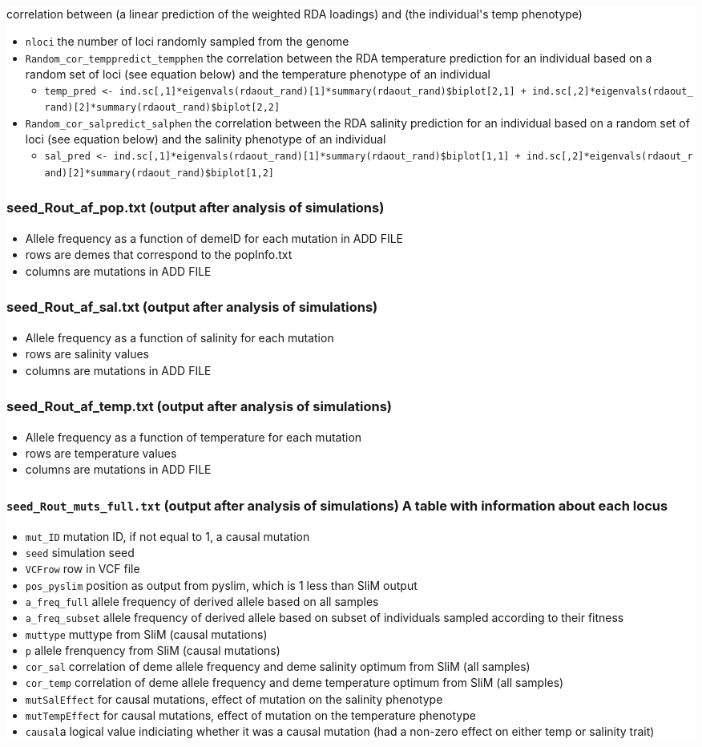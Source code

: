 correlation between (a linear prediction of the weighted RDA loadings) and (the individual's temp phenotype)

* `nloci` the number of loci randomly sampled from the genome
* `Random_cor_temppredict_tempphen` the correlation between the RDA temperature prediction for an individual based on a random set of loci (see equation below) and the temperature phenotype of an individual
    * `temp_pred <- ind.sc[,1]*eigenvals(rdaout_rand)[1]*summary(rdaout_rand)$biplot[2,1] + ind.sc[,2]*eigenvals(rdaout_rand)[2]*summary(rdaout_rand)$biplot[2,2]`
* `Random_cor_salpredict_salphen` the correlation between the RDA salinity prediction for an individual based on a random set of loci (see equation below) and the salinity phenotype of an individual
    * `sal_pred <- ind.sc[,1]*eigenvals(rdaout_rand)[1]*summary(rdaout_rand)$biplot[1,1] + ind.sc[,2]*eigenvals(rdaout_rand)[2]*summary(rdaout_rand)$biplot[1,2]`

### seed_Rout_af_pop.txt (output after analysis of simulations)
* Allele frequency as a function of demeID for each mutation in ADD FILE
* rows are demes that correspond to the popInfo.txt
* columns are mutations in ADD FILE

### seed_Rout_af_sal.txt (output after analysis of simulations)
* Allele frequency as a function of salinity for each mutation 
* rows are salinity values
* columns are mutations in ADD FILE

### seed_Rout_af_temp.txt (output after analysis of simulations)
* Allele frequency as a function of temperature for each mutation
* rows are temperature values
* columns are mutations in ADD FILE

### `seed_Rout_muts_full.txt` (output after analysis of simulations) A table with information about each locus

* `mut_ID` mutation ID, if not equal to 1, a causal mutation
* `seed` simulation seed
* `VCFrow` row in VCF file
* `pos_pyslim` position as output from pyslim, which is 1 less than SliM output
* `a_freq_full` allele frequency of derived allele based on all samples
* `a_freq_subset` allele frequency of derived allele based on subset of individuals sampled according to their fitness
* `muttype` muttype from SliM (causal mutations)
* `p` allele frenquency from SliM (causal mutations)
* `cor_sal` correlation of deme allele frequency and deme salinity optimum from SliM (all samples)
* `cor_temp` correlation of deme allele frequency and deme temperature optimum from SliM (all samples)
* `mutSalEffect` for causal mutations, effect of mutation on the salinity phenotype
* `mutTempEffect`  for causal mutations, effect of mutation on the temperature phenotype
* `causal`a logical value indiciating whether it was a causal mutation (had a non-zero effect on either temp or salinity trait)
